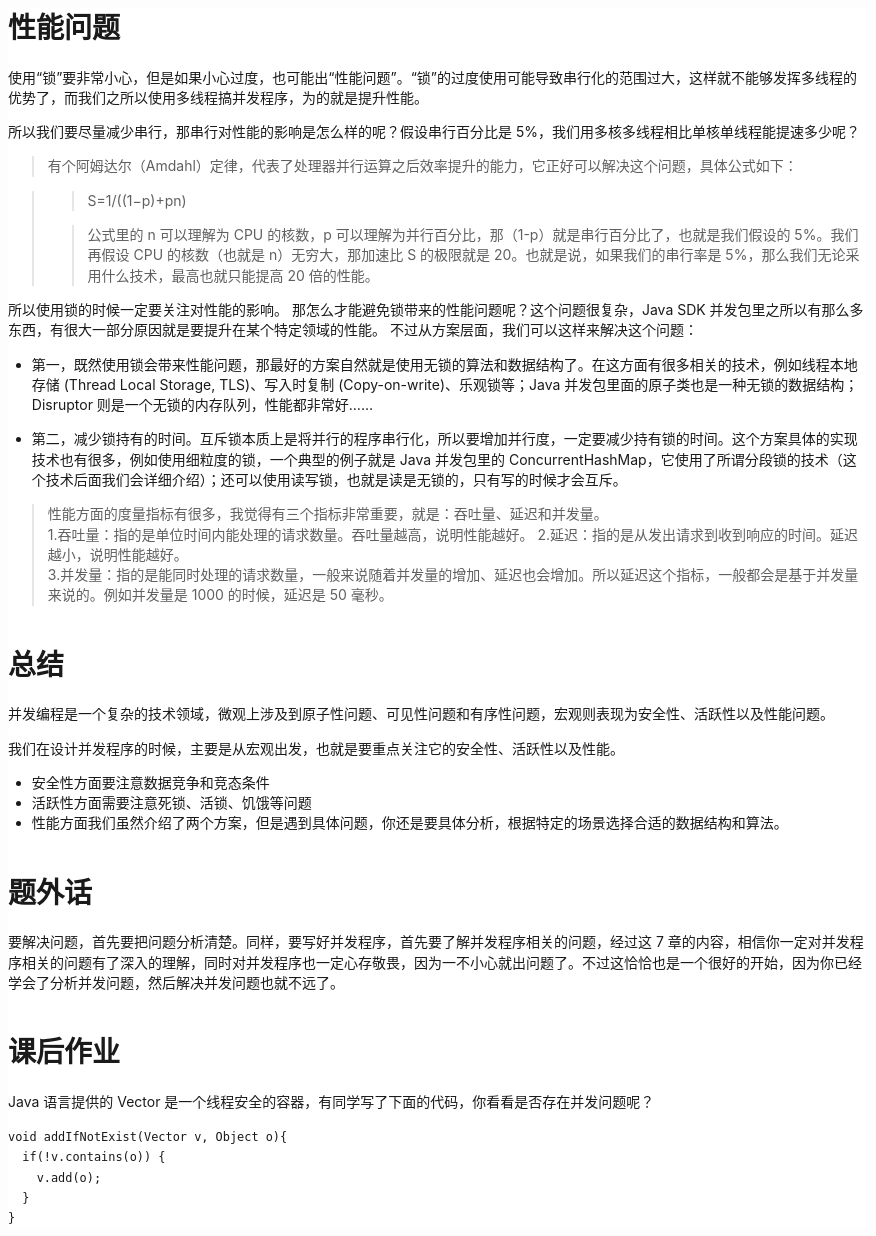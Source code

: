 # 性能问题      
使用“锁”要非常小心，但是如果小心过度，也可能出“性能问题”。“锁”的过度使用可能导致串行化的范围过大，这样就不能够发挥多线程的优势了，而我们之所以使用多线程搞并发程序，为的就是提升性能。      

所以我们要尽量减少串行，那串行对性能的影响是怎么样的呢？假设串行百分比是 5%，我们用多核多线程相比单核单线程能提速多少呢？

> 有个阿姆达尔（Amdahl）定律，代表了处理器并行运算之后效率提升的能力，它正好可以解决这个问题，具体公式如下：

>>S=1/((1−p)+pn)      
>
>> 公式里的 n 可以理解为 CPU 的核数，p 可以理解为并行百分比，那（1-p）就是串行百分比了，也就是我们假设的 5%。我们再假设 CPU 的核数（也就是 n）无穷大，那加速比 S 的极限就是 20。也就是说，如果我们的串行率是 5%，那么我们无论采用什么技术，最高也就只能提高 20 倍的性能。


所以使用锁的时候一定要关注对性能的影响。 那怎么才能避免锁带来的性能问题呢？这个问题很复杂，Java SDK 并发包里之所以有那么多东西，有很大一部分原因就是要提升在某个特定领域的性能。
不过从方案层面，我们可以这样来解决这个问题：
- 第一，既然使用锁会带来性能问题，那最好的方案自然就是使用无锁的算法和数据结构了。在这方面有很多相关的技术，例如线程本地存储 (Thread Local Storage, TLS)、写入时复制 (Copy-on-write)、乐观锁等；Java 并发包里面的原子类也是一种无锁的数据结构；Disruptor 则是一个无锁的内存队列，性能都非常好……       

- 第二，减少锁持有的时间。互斥锁本质上是将并行的程序串行化，所以要增加并行度，一定要减少持有锁的时间。这个方案具体的实现技术也有很多，例如使用细粒度的锁，一个典型的例子就是 Java 并发包里的 ConcurrentHashMap，它使用了所谓分段锁的技术（这个技术后面我们会详细介绍）；还可以使用读写锁，也就是读是无锁的，只有写的时候才会互斥。

> 性能方面的度量指标有很多，我觉得有三个指标非常重要，就是：吞吐量、延迟和并发量。      
1.吞吐量：指的是单位时间内能处理的请求数量。吞吐量越高，说明性能越好。
2.延迟：指的是从发出请求到收到响应的时间。延迟越小，说明性能越好。      
3.并发量：指的是能同时处理的请求数量，一般来说随着并发量的增加、延迟也会增加。所以延迟这个指标，一般都会是基于并发量来说的。例如并发量是 1000 的时候，延迟是 50 毫秒。

# 总结    
并发编程是一个复杂的技术领域，微观上涉及到原子性问题、可见性问题和有序性问题，宏观则表现为安全性、活跃性以及性能问题。

我们在设计并发程序的时候，主要是从宏观出发，也就是要重点关注它的安全性、活跃性以及性能。
- 安全性方面要注意数据竞争和竞态条件
- 活跃性方面需要注意死锁、活锁、饥饿等问题
- 性能方面我们虽然介绍了两个方案，但是遇到具体问题，你还是要具体分析，根据特定的场景选择合适的数据结构和算法。

# 题外话
要解决问题，首先要把问题分析清楚。同样，要写好并发程序，首先要了解并发程序相关的问题，经过这 7 章的内容，相信你一定对并发程序相关的问题有了深入的理解，同时对并发程序也一定心存敬畏，因为一不小心就出问题了。不过这恰恰也是一个很好的开始，因为你已经学会了分析并发问题，然后解决并发问题也就不远了。

# 课后作业      
Java 语言提供的 Vector 是一个线程安全的容器，有同学写了下面的代码，你看看是否存在并发问题呢？       
```text
void addIfNotExist(Vector v, Object o){
  if(!v.contains(o)) {
    v.add(o);
  }
}
```














